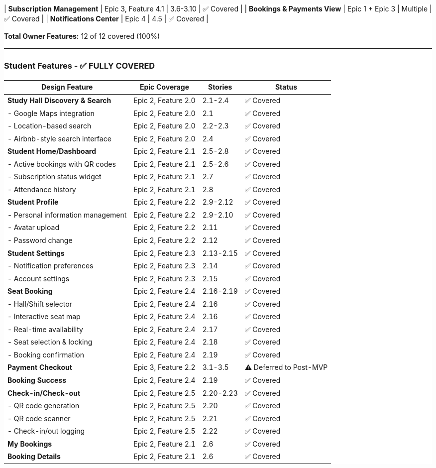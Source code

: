 | **Subscription Management** | Epic 3, Feature 4.1 | 3.6-3.10 | ✅ Covered |
| **Bookings & Payments View** | Epic 1 + Epic 3 | Multiple | ✅ Covered |
| **Notifications Center** | Epic 4 | 4.5 | ✅ Covered |

**Total Owner Features:** 12 of 12 covered (100%)

---

### **Student Features** - ✅ FULLY COVERED

| Design Feature | Epic Coverage | Stories | Status |
|----------------|---------------|---------|--------|
| **Study Hall Discovery & Search** | Epic 2, Feature 2.0 | 2.1-2.4 | ✅ Covered |
| - Google Maps integration | Epic 2, Feature 2.0 | 2.1 | ✅ Covered |
| - Location-based search | Epic 2, Feature 2.0 | 2.2-2.3 | ✅ Covered |
| - Airbnb-style search interface | Epic 2, Feature 2.0 | 2.4 | ✅ Covered |
| **Student Home/Dashboard** | Epic 2, Feature 2.1 | 2.5-2.8 | ✅ Covered |
| - Active bookings with QR codes | Epic 2, Feature 2.1 | 2.5-2.6 | ✅ Covered |
| - Subscription status widget | Epic 2, Feature 2.1 | 2.7 | ✅ Covered |
| - Attendance history | Epic 2, Feature 2.1 | 2.8 | ✅ Covered |
| **Student Profile** | Epic 2, Feature 2.2 | 2.9-2.12 | ✅ Covered |
| - Personal information management | Epic 2, Feature 2.2 | 2.9-2.10 | ✅ Covered |
| - Avatar upload | Epic 2, Feature 2.2 | 2.11 | ✅ Covered |
| - Password change | Epic 2, Feature 2.2 | 2.12 | ✅ Covered |
| **Student Settings** | Epic 2, Feature 2.3 | 2.13-2.15 | ✅ Covered |
| - Notification preferences | Epic 2, Feature 2.3 | 2.14 | ✅ Covered |
| - Account settings | Epic 2, Feature 2.3 | 2.15 | ✅ Covered |
| **Seat Booking** | Epic 2, Feature 2.4 | 2.16-2.19 | ✅ Covered |
| - Hall/Shift selector | Epic 2, Feature 2.4 | 2.16 | ✅ Covered |
| - Interactive seat map | Epic 2, Feature 2.4 | 2.16 | ✅ Covered |
| - Real-time availability | Epic 2, Feature 2.4 | 2.17 | ✅ Covered |
| - Seat selection & locking | Epic 2, Feature 2.4 | 2.18 | ✅ Covered |
| - Booking confirmation | Epic 2, Feature 2.4 | 2.19 | ✅ Covered |
| **Payment Checkout** | Epic 3, Feature 2.2 | 3.1-3.5 | ⚠️ Deferred to Post-MVP |
| **Booking Success** | Epic 2, Feature 2.4 | 2.19 | ✅ Covered |
| **Check-in/Check-out** | Epic 2, Feature 2.5 | 2.20-2.23 | ✅ Covered |
| - QR code generation | Epic 2, Feature 2.5 | 2.20 | ✅ Covered |
| - QR code scanner | Epic 2, Feature 2.5 | 2.21 | ✅ Covered |
| - Check-in/out logging | Epic 2, Feature 2.5 | 2.22 | ✅ Covered |
| **My Bookings** | Epic 2, Feature 2.1 | 2.6 | ✅ Covered |
| **Booking Details** | Epic 2, Feature 2.1 | 2.6 | ✅ Covered |